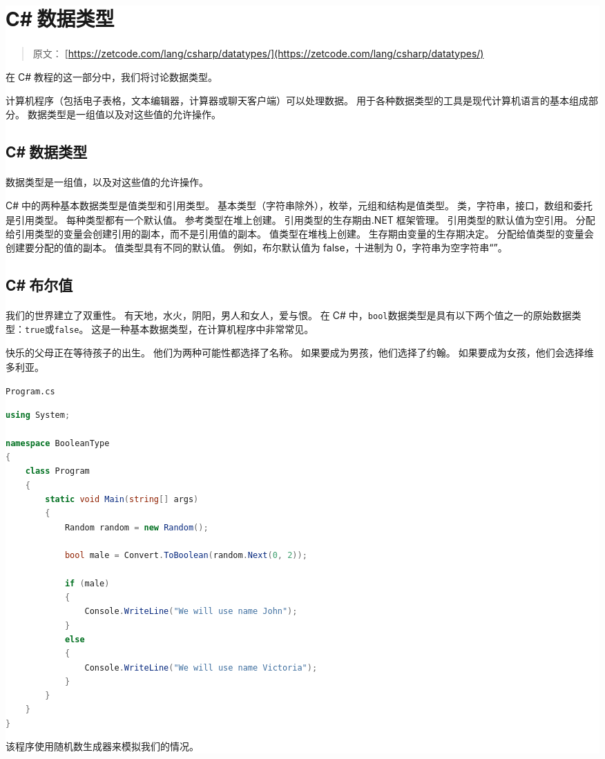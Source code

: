 # C# 数据类型

> 原文： [https://zetcode.com/lang/csharp/datatypes/](https://zetcode.com/lang/csharp/datatypes/)

在 C# 教程的这一部分中，我们将讨论数据类型。

计算机程序（包括电子表格，文本编辑器，计算器或聊天客户端）可以处理数据。 用于各种数据类型的工具是现代计算机语言的基本组成部分。 数据类型是一组值以及对这些值的允许操作。

## C# 数据类型

数据类型是一组值，以及对这些值的允许操作。

C# 中的两种基本数据类型是值类型和引用类型。 基本类型（字符串除外），枚举，元组和结构是值类型。 类，字符串，接口，数组和委托是引用类型。 每种类型都有一个默认值。 参考类型在堆上创建。 引用类型的生存期由.NET 框架管理。 引用类型的默认值为空引用。 分配给引用类型的变量会创建引用的副本，而不是引用值的副本。 值类型在堆栈上创建。 生存期由变量的生存期决定。 分配给值类型的变量会创建要分配的值的副本。 值类型具有不同的默认值。 例如，布尔默认值为 false，十进制为 0，字符串为空字符串“”。

## C# 布尔值

我们的世界建立了双重性。 有天地，水火，阴阳，男人和女人，爱与恨。 在 C# 中，`bool`数据类型是具有以下两个值之一的原始数据类型：`true`或`false`。 这是一种基本数据类型，在计算机程序中非常常见。

快乐的父母正在等待孩子的出生。 他们为两种可能性都选择了名称。 如果要成为男孩，他们选择了约翰。 如果要成为女孩，他们会选择维多利亚。

`Program.cs`

```cs
using System;

namespace BooleanType
{
    class Program
    {
        static void Main(string[] args)
        {
            Random random = new Random();

            bool male = Convert.ToBoolean(random.Next(0, 2));

            if (male)
            {
                Console.WriteLine("We will use name John");
            }
            else
            {
                Console.WriteLine("We will use name Victoria");
            }
        }
    }
}

```

该程序使用随机数生成器来模拟我们的情况。
